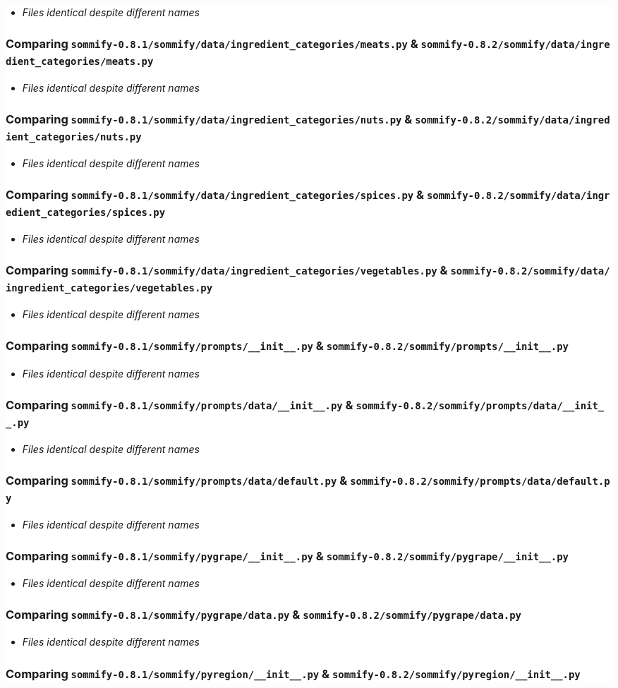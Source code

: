  * *Files identical despite different names*

### Comparing `sommify-0.8.1/sommify/data/ingredient_categories/meats.py` & `sommify-0.8.2/sommify/data/ingredient_categories/meats.py`

 * *Files identical despite different names*

### Comparing `sommify-0.8.1/sommify/data/ingredient_categories/nuts.py` & `sommify-0.8.2/sommify/data/ingredient_categories/nuts.py`

 * *Files identical despite different names*

### Comparing `sommify-0.8.1/sommify/data/ingredient_categories/spices.py` & `sommify-0.8.2/sommify/data/ingredient_categories/spices.py`

 * *Files identical despite different names*

### Comparing `sommify-0.8.1/sommify/data/ingredient_categories/vegetables.py` & `sommify-0.8.2/sommify/data/ingredient_categories/vegetables.py`

 * *Files identical despite different names*

### Comparing `sommify-0.8.1/sommify/prompts/__init__.py` & `sommify-0.8.2/sommify/prompts/__init__.py`

 * *Files identical despite different names*

### Comparing `sommify-0.8.1/sommify/prompts/data/__init__.py` & `sommify-0.8.2/sommify/prompts/data/__init__.py`

 * *Files identical despite different names*

### Comparing `sommify-0.8.1/sommify/prompts/data/default.py` & `sommify-0.8.2/sommify/prompts/data/default.py`

 * *Files identical despite different names*

### Comparing `sommify-0.8.1/sommify/pygrape/__init__.py` & `sommify-0.8.2/sommify/pygrape/__init__.py`

 * *Files identical despite different names*

### Comparing `sommify-0.8.1/sommify/pygrape/data.py` & `sommify-0.8.2/sommify/pygrape/data.py`

 * *Files identical despite different names*

### Comparing `sommify-0.8.1/sommify/pyregion/__init__.py` & `sommify-0.8.2/sommify/pyregion/__init__.py`
